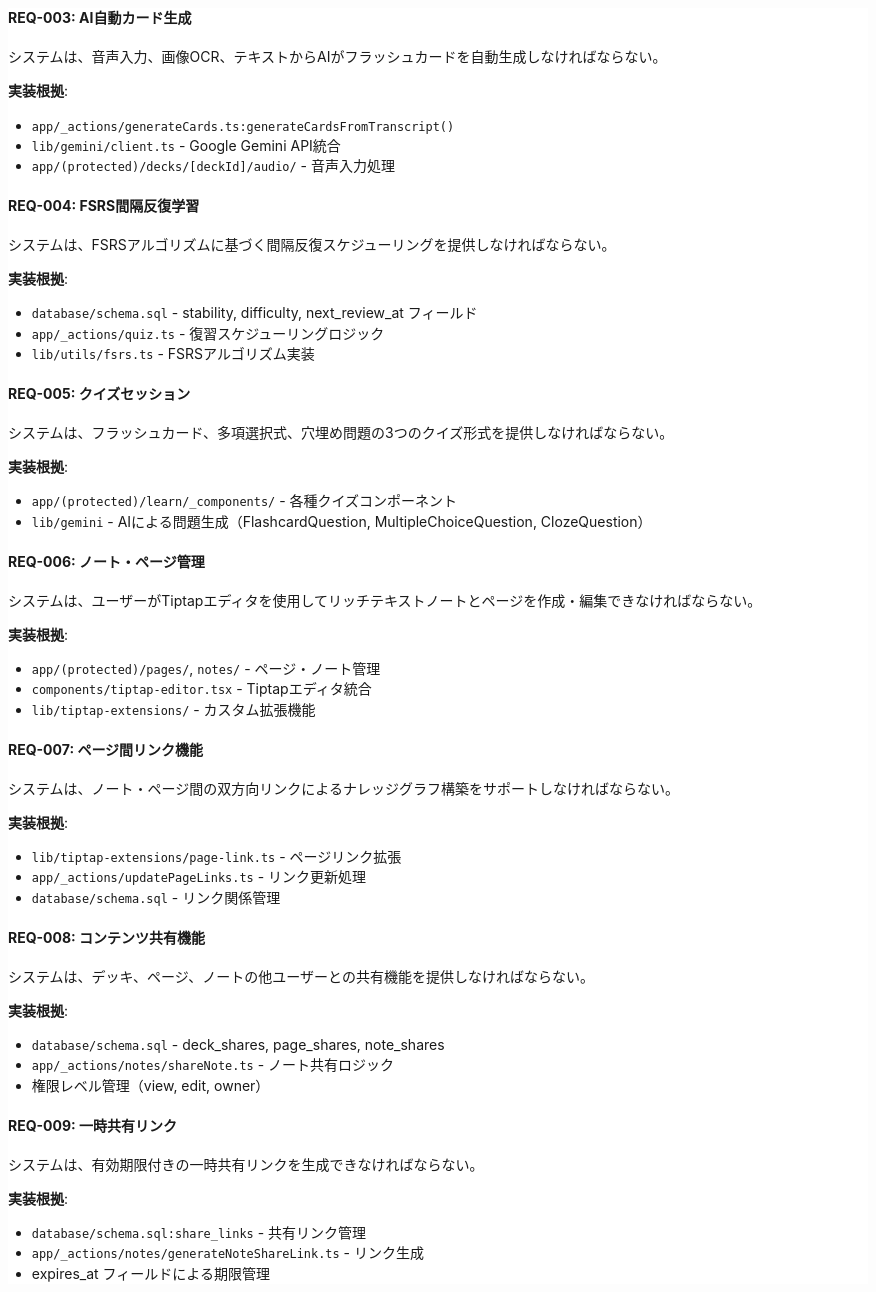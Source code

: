 #### REQ-003: AI自動カード生成
システムは、音声入力、画像OCR、テキストからAIがフラッシュカードを自動生成しなければならない。

**実装根拠**:
- `app/_actions/generateCards.ts:generateCardsFromTranscript()` 
- `lib/gemini/client.ts` - Google Gemini API統合
- `app/(protected)/decks/[deckId]/audio/` - 音声入力処理

#### REQ-004: FSRS間隔反復学習
システムは、FSRSアルゴリズムに基づく間隔反復スケジューリングを提供しなければならない。

**実装根拠**:
- `database/schema.sql` - stability, difficulty, next_review_at フィールド
- `app/_actions/quiz.ts` - 復習スケジューリングロジック
- `lib/utils/fsrs.ts` - FSRSアルゴリズム実装

#### REQ-005: クイズセッション
システムは、フラッシュカード、多項選択式、穴埋め問題の3つのクイズ形式を提供しなければならない。

**実装根拠**:
- `app/(protected)/learn/_components/` - 各種クイズコンポーネント
- `lib/gemini` - AIによる問題生成（FlashcardQuestion, MultipleChoiceQuestion, ClozeQuestion）

#### REQ-006: ノート・ページ管理
システムは、ユーザーがTiptapエディタを使用してリッチテキストノートとページを作成・編集できなければならない。

**実装根拠**:
- `app/(protected)/pages/`, `notes/` - ページ・ノート管理
- `components/tiptap-editor.tsx` - Tiptapエディタ統合
- `lib/tiptap-extensions/` - カスタム拡張機能

#### REQ-007: ページ間リンク機能
システムは、ノート・ページ間の双方向リンクによるナレッジグラフ構築をサポートしなければならない。

**実装根拠**:
- `lib/tiptap-extensions/page-link.ts` - ページリンク拡張
- `app/_actions/updatePageLinks.ts` - リンク更新処理
- `database/schema.sql` - リンク関係管理

#### REQ-008: コンテンツ共有機能
システムは、デッキ、ページ、ノートの他ユーザーとの共有機能を提供しなければならない。

**実装根拠**:
- `database/schema.sql` - deck_shares, page_shares, note_shares
- `app/_actions/notes/shareNote.ts` - ノート共有ロジック
- 権限レベル管理（view, edit, owner）

#### REQ-009: 一時共有リンク
システムは、有効期限付きの一時共有リンクを生成できなければならない。

**実装根拠**:
- `database/schema.sql:share_links` - 共有リンク管理
- `app/_actions/notes/generateNoteShareLink.ts` - リンク生成
- expires_at フィールドによる期限管理
